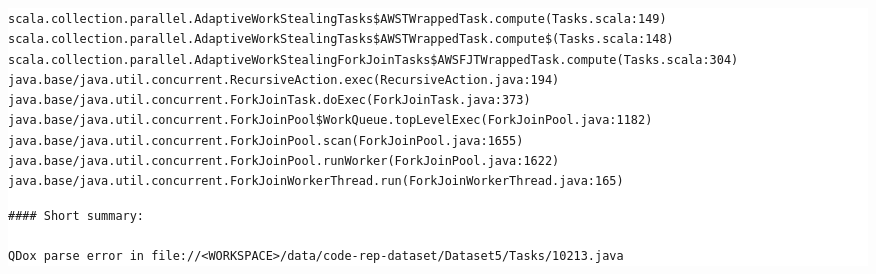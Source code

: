 	scala.collection.parallel.AdaptiveWorkStealingTasks$AWSTWrappedTask.compute(Tasks.scala:149)
	scala.collection.parallel.AdaptiveWorkStealingTasks$AWSTWrappedTask.compute$(Tasks.scala:148)
	scala.collection.parallel.AdaptiveWorkStealingForkJoinTasks$AWSFJTWrappedTask.compute(Tasks.scala:304)
	java.base/java.util.concurrent.RecursiveAction.exec(RecursiveAction.java:194)
	java.base/java.util.concurrent.ForkJoinTask.doExec(ForkJoinTask.java:373)
	java.base/java.util.concurrent.ForkJoinPool$WorkQueue.topLevelExec(ForkJoinPool.java:1182)
	java.base/java.util.concurrent.ForkJoinPool.scan(ForkJoinPool.java:1655)
	java.base/java.util.concurrent.ForkJoinPool.runWorker(ForkJoinPool.java:1622)
	java.base/java.util.concurrent.ForkJoinWorkerThread.run(ForkJoinWorkerThread.java:165)
```
#### Short summary: 

QDox parse error in file://<WORKSPACE>/data/code-rep-dataset/Dataset5/Tasks/10213.java